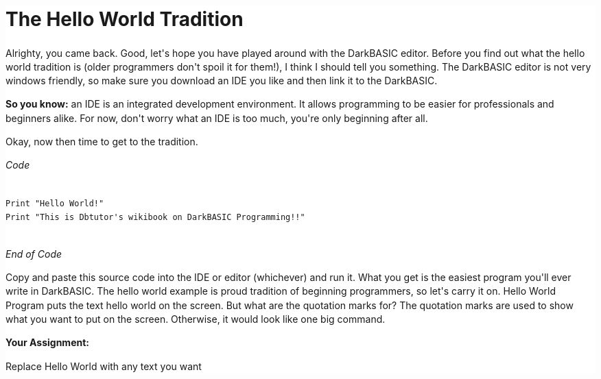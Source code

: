  The Hello World Tradition
============================



 Alrighty, you came back. Good, let's hope you have played around with the DarkBASIC editor. Before you find out what the hello world tradition is (older programmers don't spoil it for them!), I think I should tell you something. The DarkBASIC editor is not very windows friendly, so make sure you download an IDE you like and then link it to the DarkBASIC.
 



**So you know:** 
 an IDE is an integrated development environment. It allows programming to be easier for professionals and beginners alike. For now, don't worry what an IDE is too much, you're only beginning after all.
 



 Okay, now then time to get to the tradition.
 



  

*Code* 




```

Print "Hello World!"
Print "This is Dbtutor's wikibook on DarkBASIC Programming!!"


```


*End of Code* 




 Copy and paste this source code into the IDE or editor (whichever) and run it. What you get is the easiest program you'll ever write in DarkBASIC. The hello world example is proud tradition of beginning programmers, so let's carry it on. Hello World Program puts the text hello world on the screen. But what are the quotation marks for? The quotation marks are used to show what you want to put on the screen. Otherwise, it would look like one big command.
 



**Your Assignment:** 




 Replace Hello World with any text you want
   





  


